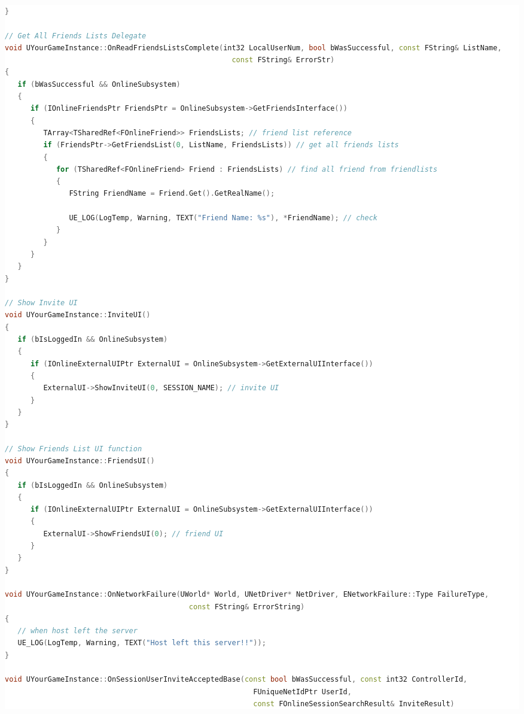 ```cpp
}  
  
// Get All Friends Lists Delegate  
void UYourGameInstance::OnReadFriendsListsComplete(int32 LocalUserNum, bool bWasSuccessful, const FString& ListName,  
                                                     const FString& ErrorStr)  
{  
   if (bWasSuccessful && OnlineSubsystem)  
   {  
      if (IOnlineFriendsPtr FriendsPtr = OnlineSubsystem->GetFriendsInterface())  
      {  
         TArray<TSharedRef<FOnlineFriend>> FriendsLists; // friend list reference  
         if (FriendsPtr->GetFriendsList(0, ListName, FriendsLists)) // get all friends lists  
         {  
            for (TSharedRef<FOnlineFriend> Friend : FriendsLists) // find all friend from friendlists  
            {  
               FString FriendName = Friend.Get().GetRealName();  
  
               UE_LOG(LogTemp, Warning, TEXT("Friend Name: %s"), *FriendName); // check  
            }  
         }  
      }  
   }  
}  
  
// Show Invite UI  
void UYourGameInstance::InviteUI()  
{  
   if (bIsLoggedIn && OnlineSubsystem)  
   {  
      if (IOnlineExternalUIPtr ExternalUI = OnlineSubsystem->GetExternalUIInterface())  
      {  
         ExternalUI->ShowInviteUI(0, SESSION_NAME); // invite UI  
      }  
   }  
}  
  
// Show Friends List UI function  
void UYourGameInstance::FriendsUI()  
{  
   if (bIsLoggedIn && OnlineSubsystem)  
   {  
      if (IOnlineExternalUIPtr ExternalUI = OnlineSubsystem->GetExternalUIInterface())  
      {  
         ExternalUI->ShowFriendsUI(0); // friend UI  
      }  
   }  
}  
  
void UYourGameInstance::OnNetworkFailure(UWorld* World, UNetDriver* NetDriver, ENetworkFailure::Type FailureType,  
                                           const FString& ErrorString)  
{  
   // when host left the server
   UE_LOG(LogTemp, Warning, TEXT("Host left this server!!"));
}  
   
void UYourGameInstance::OnSessionUserInviteAcceptedBase(const bool bWasSuccessful, const int32 ControllerId,  
                                                          FUniqueNetIdPtr UserId,  
                                                          const FOnlineSessionSearchResult& InviteResult)  
```